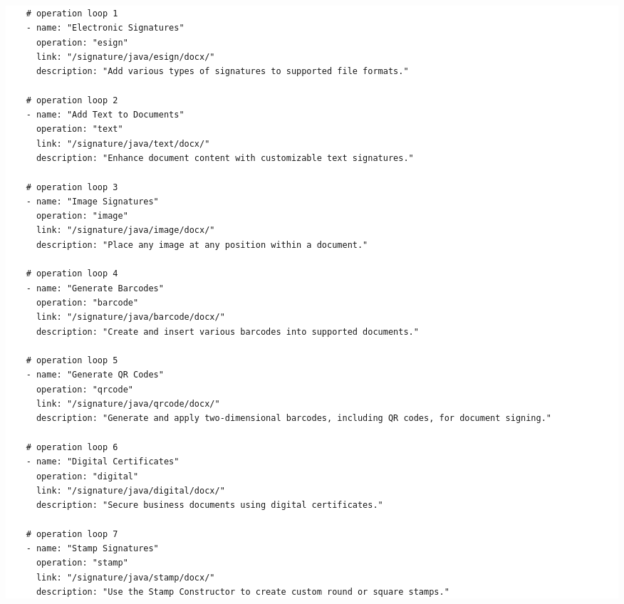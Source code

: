         # operation loop 1
        - name: "Electronic Signatures"
          operation: "esign"
          link: "/signature/java/esign/docx/"
          description: "Add various types of signatures to supported file formats."

        # operation loop 2
        - name: "Add Text to Documents"
          operation: "text"
          link: "/signature/java/text/docx/"
          description: "Enhance document content with customizable text signatures."

        # operation loop 3
        - name: "Image Signatures"
          operation: "image"
          link: "/signature/java/image/docx/"
          description: "Place any image at any position within a document."

        # operation loop 4
        - name: "Generate Barcodes"
          operation: "barcode"
          link: "/signature/java/barcode/docx/"
          description: "Create and insert various barcodes into supported documents."

        # operation loop 5
        - name: "Generate QR Codes"
          operation: "qrcode"
          link: "/signature/java/qrcode/docx/"
          description: "Generate and apply two-dimensional barcodes, including QR codes, for document signing."
          
        # operation loop 6
        - name: "Digital Certificates"
          operation: "digital"
          link: "/signature/java/digital/docx/"
          description: "Secure business documents using digital certificates."

        # operation loop 7
        - name: "Stamp Signatures"
          operation: "stamp"
          link: "/signature/java/stamp/docx/"
          description: "Use the Stamp Constructor to create custom round or square stamps."
          